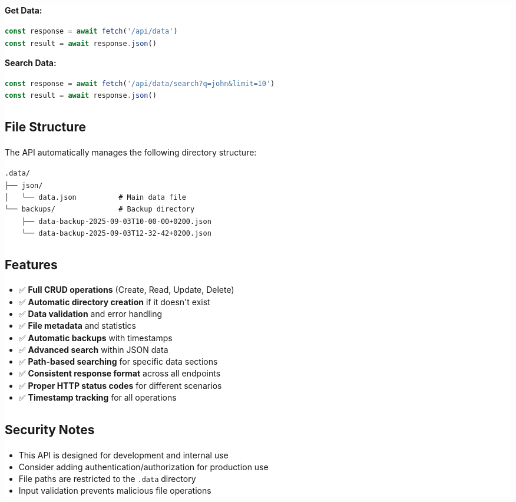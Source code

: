 **Get Data:**
```javascript
const response = await fetch('/api/data')
const result = await response.json()
```

**Search Data:**
```javascript
const response = await fetch('/api/data/search?q=john&limit=10')
const result = await response.json()
```

## File Structure

The API automatically manages the following directory structure:

```
.data/
├── json/
│   └── data.json          # Main data file
└── backups/               # Backup directory
    ├── data-backup-2025-09-03T10-00-00+0200.json
    └── data-backup-2025-09-03T12-32-42+0200.json
```

## Features

- ✅ **Full CRUD operations** (Create, Read, Update, Delete)
- ✅ **Automatic directory creation** if it doesn't exist
- ✅ **Data validation** and error handling
- ✅ **File metadata** and statistics
- ✅ **Automatic backups** with timestamps
- ✅ **Advanced search** within JSON data
- ✅ **Path-based searching** for specific data sections
- ✅ **Consistent response format** across all endpoints
- ✅ **Proper HTTP status codes** for different scenarios
- ✅ **Timestamp tracking** for all operations

## Security Notes

- This API is designed for development and internal use
- Consider adding authentication/authorization for production use
- File paths are restricted to the `.data` directory
- Input validation prevents malicious file operations
